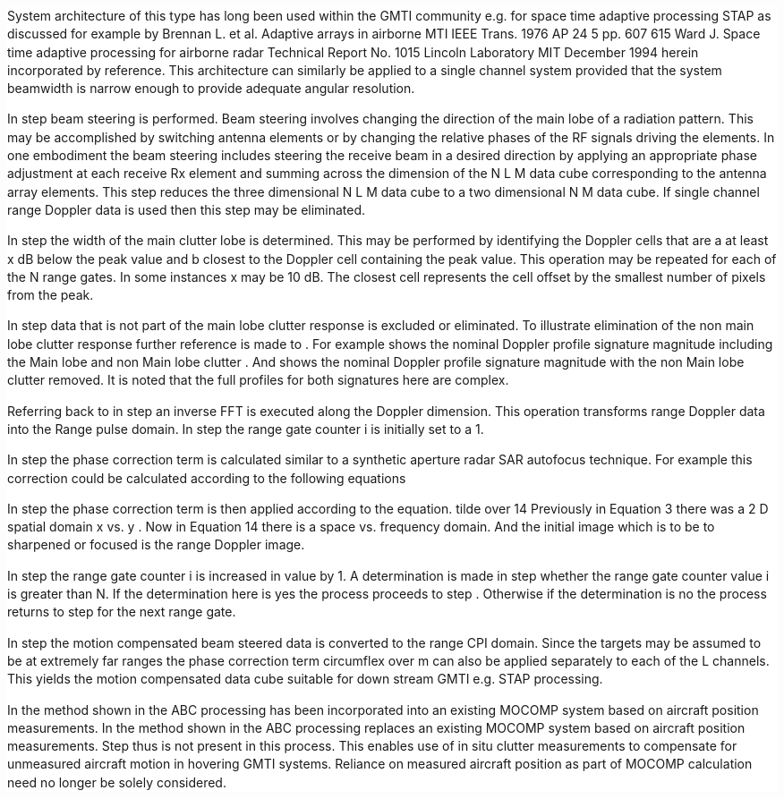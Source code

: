 System architecture of this type has long been used within the GMTI community e.g. for space time adaptive processing STAP as discussed for example by Brennan L. et al. Adaptive arrays in airborne MTI IEEE Trans. 1976 AP 24 5 pp. 607 615 Ward J. Space time adaptive processing for airborne radar Technical Report No. 1015 Lincoln Laboratory MIT December 1994 herein incorporated by reference. This architecture can similarly be applied to a single channel system provided that the system beamwidth is narrow enough to provide adequate angular resolution.

In step beam steering is performed. Beam steering involves changing the direction of the main lobe of a radiation pattern. This may be accomplished by switching antenna elements or by changing the relative phases of the RF signals driving the elements. In one embodiment the beam steering includes steering the receive beam in a desired direction by applying an appropriate phase adjustment at each receive Rx element and summing across the dimension of the N L M data cube corresponding to the antenna array elements. This step reduces the three dimensional N L M data cube to a two dimensional N M data cube. If single channel range Doppler data is used then this step may be eliminated.

In step the width of the main clutter lobe is determined. This may be performed by identifying the Doppler cells that are a at least x dB below the peak value and b closest to the Doppler cell containing the peak value. This operation may be repeated for each of the N range gates. In some instances x may be 10 dB. The closest cell represents the cell offset by the smallest number of pixels from the peak.

In step data that is not part of the main lobe clutter response is excluded or eliminated. To illustrate elimination of the non main lobe clutter response further reference is made to . For example shows the nominal Doppler profile signature magnitude including the Main lobe and non Main lobe clutter . And shows the nominal Doppler profile signature magnitude with the non Main lobe clutter removed. It is noted that the full profiles for both signatures here are complex.

Referring back to in step an inverse FFT is executed along the Doppler dimension. This operation transforms range Doppler data into the Range pulse domain. In step the range gate counter i is initially set to a 1.

In step the phase correction term is calculated similar to a synthetic aperture radar SAR autofocus technique. For example this correction could be calculated according to the following equations 

In step the phase correction term is then applied according to the equation. tilde over 14 Previously in Equation 3 there was a 2 D spatial domain x vs. y . Now in Equation 14 there is a space vs. frequency domain. And the initial image which is to be to sharpened or focused is the range Doppler image.

In step the range gate counter i is increased in value by 1. A determination is made in step whether the range gate counter value i is greater than N. If the determination here is yes the process proceeds to step . Otherwise if the determination is no the process returns to step for the next range gate.

In step the motion compensated beam steered data is converted to the range CPI domain. Since the targets may be assumed to be at extremely far ranges the phase correction term circumflex over m can also be applied separately to each of the L channels. This yields the motion compensated data cube suitable for down stream GMTI e.g. STAP processing.

In the method shown in the ABC processing has been incorporated into an existing MOCOMP system based on aircraft position measurements. In the method shown in the ABC processing replaces an existing MOCOMP system based on aircraft position measurements. Step thus is not present in this process. This enables use of in situ clutter measurements to compensate for unmeasured aircraft motion in hovering GMTI systems. Reliance on measured aircraft position as part of MOCOMP calculation need no longer be solely considered.
